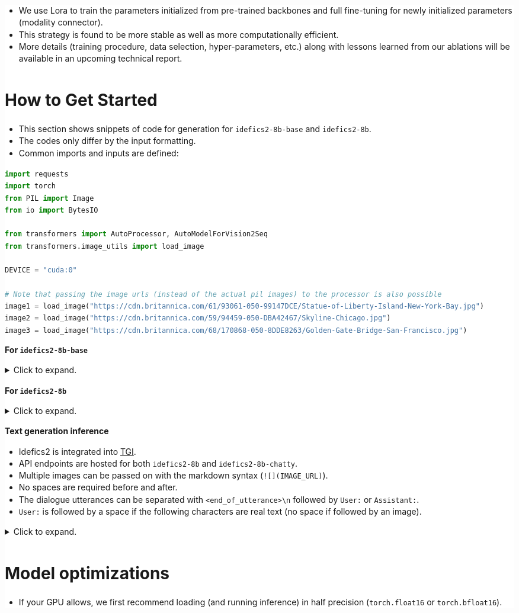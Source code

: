 - We use Lora to train the parameters initialized from pre-trained backbones and full fine-tuning for newly initialized parameters (modality connector).
- This strategy is found to be more stable as well as more computationally efficient.
- More details (training procedure, data selection, hyper-parameters, etc.) along with lessons learned from our ablations will be available in an upcoming technical report.

# How to Get Started
- This section shows snippets of code for generation for `idefics2-8b-base` and `idefics2-8b`.
- The codes only differ by the input formatting.
- Common imports and inputs are defined:
```python
import requests
import torch
from PIL import Image
from io import BytesIO

from transformers import AutoProcessor, AutoModelForVision2Seq
from transformers.image_utils import load_image

DEVICE = "cuda:0"

# Note that passing the image urls (instead of the actual pil images) to the processor is also possible
image1 = load_image("https://cdn.britannica.com/61/93061-050-99147DCE/Statue-of-Liberty-Island-New-York-Bay.jpg")
image2 = load_image("https://cdn.britannica.com/59/94459-050-DBA42467/Skyline-Chicago.jpg")
image3 = load_image("https://cdn.britannica.com/68/170868-050-8DDE8263/Golden-Gate-Bridge-San-Francisco.jpg")
```

**For `idefics2-8b-base`**
<details><summary>Click to expand.</summary></details>

**For `idefics2-8b`**
<details><summary>Click to expand.</summary></details>

**Text generation inference**
- Idefics2 is integrated into [TGI](https://github.com/huggingface/text-generation-inference).
- API endpoints are hosted for both `idefics2-8b` and `idefics2-8b-chatty`.
- Multiple images can be passed on with the markdown syntax (`![](IMAGE_URL)`).
- No spaces are required before and after.
- The dialogue utterances can be separated with `<end_of_utterance>\n` followed by `User:` or `Assistant:`.
- `User:` is followed by a space if the following characters are real text (no space if followed by an image).

<details><summary>Click to expand.</summary></details>

# Model optimizations
- If your GPU allows, we first recommend loading (and running inference) in half precision (`torch.float16` or `torch.bfloat16`).
